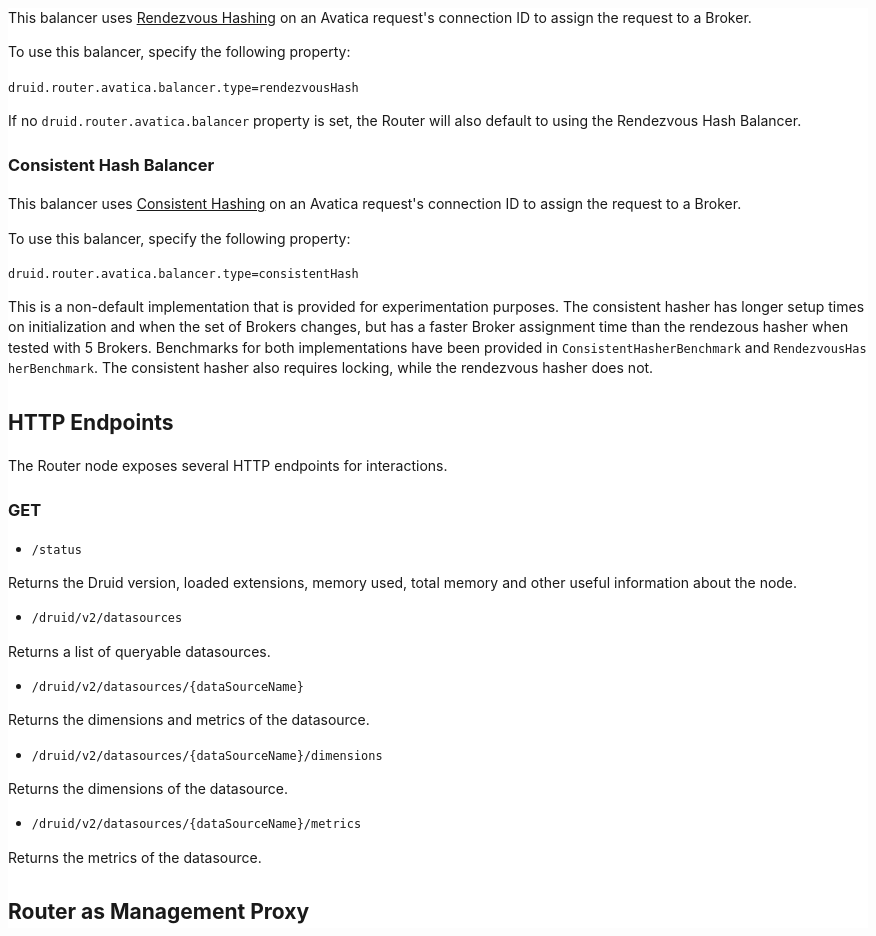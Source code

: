 This balancer uses [Rendezvous Hashing](https://en.wikipedia.org/wiki/Rendezvous_hashing) on an Avatica request's connection ID to assign the request to a Broker.

To use this balancer, specify the following property:

```
druid.router.avatica.balancer.type=rendezvousHash
```

If no `druid.router.avatica.balancer` property is set, the Router will also default to using the Rendezvous Hash Balancer.

### Consistent Hash Balancer

This balancer uses [Consistent Hashing](https://en.wikipedia.org/wiki/Consistent_hashing) on an Avatica request's connection ID to assign the request to a Broker.

To use this balancer, specify the following property:

```
druid.router.avatica.balancer.type=consistentHash
```

This is a non-default implementation that is provided for experimentation purposes. The consistent hasher has longer setup times on initialization and when the set of Brokers changes, but has a faster Broker assignment time than the rendezous hasher when tested with 5 Brokers. Benchmarks for both implementations have been provided in `ConsistentHasherBenchmark` and `RendezvousHasherBenchmark`. The consistent hasher also requires locking, while the rendezvous hasher does not.

HTTP Endpoints
--------------

The Router node exposes several HTTP endpoints for interactions.

### GET

* `/status`

Returns the Druid version, loaded extensions, memory used, total memory and other useful information about the node.

* `/druid/v2/datasources`

Returns a list of queryable datasources.

* `/druid/v2/datasources/{dataSourceName}`

Returns the dimensions and metrics of the datasource.

* `/druid/v2/datasources/{dataSourceName}/dimensions`

Returns the dimensions of the datasource.

* `/druid/v2/datasources/{dataSourceName}/metrics`

Returns the metrics of the datasource.

Router as Management Proxy
--------------------------
